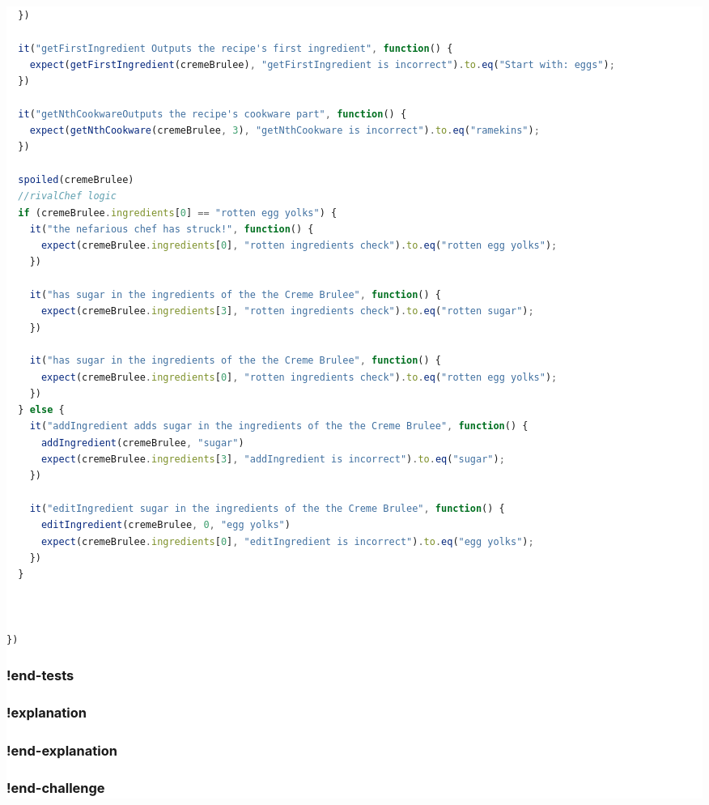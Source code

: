 ```js
  })

  it("getFirstIngredient Outputs the recipe's first ingredient", function() {
    expect(getFirstIngredient(cremeBrulee), "getFirstIngredient is incorrect").to.eq("Start with: eggs");
  })

  it("getNthCookwareOutputs the recipe's cookware part", function() {
    expect(getNthCookware(cremeBrulee, 3), "getNthCookware is incorrect").to.eq("ramekins");
  })

  spoiled(cremeBrulee)
  //rivalChef logic
  if (cremeBrulee.ingredients[0] == "rotten egg yolks") {
    it("the nefarious chef has struck!", function() {
      expect(cremeBrulee.ingredients[0], "rotten ingredients check").to.eq("rotten egg yolks");
    })

    it("has sugar in the ingredients of the the Creme Brulee", function() {
      expect(cremeBrulee.ingredients[3], "rotten ingredients check").to.eq("rotten sugar");
    })

    it("has sugar in the ingredients of the the Creme Brulee", function() {
      expect(cremeBrulee.ingredients[0], "rotten ingredients check").to.eq("rotten egg yolks");
    })
  } else {
    it("addIngredient adds sugar in the ingredients of the the Creme Brulee", function() {
      addIngredient(cremeBrulee, "sugar")
      expect(cremeBrulee.ingredients[3], "addIngredient is incorrect").to.eq("sugar");
    })

    it("editIngredient sugar in the ingredients of the the Creme Brulee", function() {
      editIngredient(cremeBrulee, 0, "egg yolks")
      expect(cremeBrulee.ingredients[0], "editIngredient is incorrect").to.eq("egg yolks");
    })
  }



})
```
### !end-tests

### !explanation

### !end-explanation

### !end-challenge
